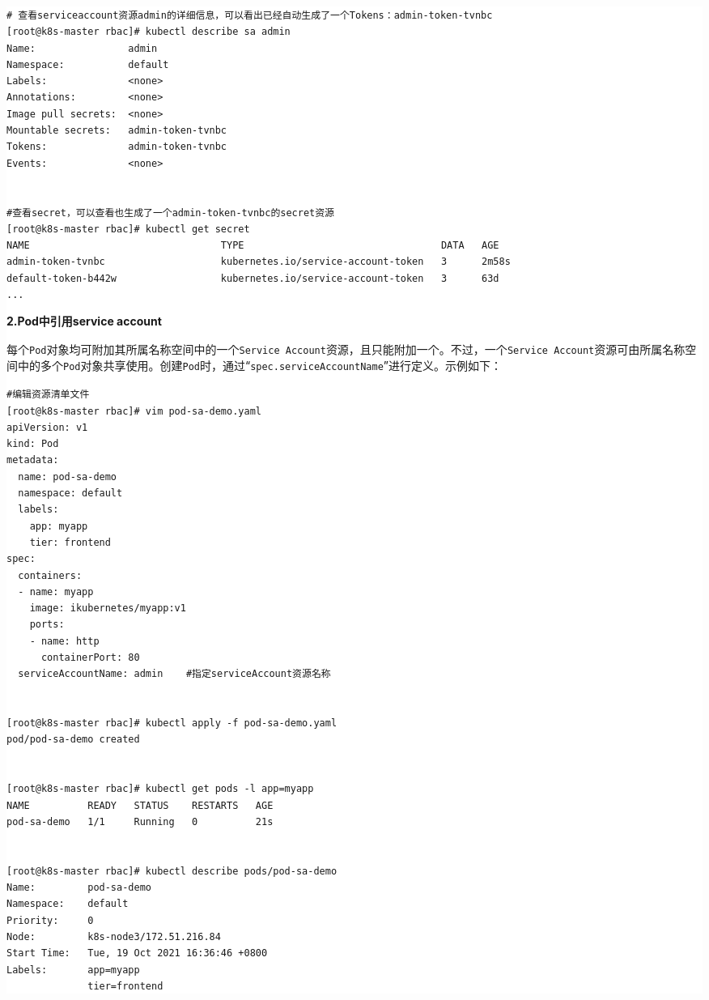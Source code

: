 ```shell
# 查看serviceaccount资源admin的详细信息，可以看出已经自动生成了一个Tokens：admin-token-tvnbc
[root@k8s-master rbac]# kubectl describe sa admin
Name:                admin
Namespace:           default
Labels:              <none>
Annotations:         <none>
Image pull secrets:  <none>
Mountable secrets:   admin-token-tvnbc
Tokens:              admin-token-tvnbc
Events:              <none>


#查看secret，可以查看也生成了一个admin-token-tvnbc的secret资源
[root@k8s-master rbac]# kubectl get secret
NAME                                 TYPE                                  DATA   AGE
admin-token-tvnbc                    kubernetes.io/service-account-token   3      2m58s
default-token-b442w                  kubernetes.io/service-account-token   3      63d
...
```



**2.Pod中引用service account**

每个`Pod`对象均可附加其所属名称空间中的一个`Service Account`资源，且只能附加一个。不过，一个`Service Account`资源可由所属名称空间中的多个`Pod`对象共享使用。创建`Pod`时，通过“`spec.serviceAccountName`”进行定义。示例如下：

```shell
#编辑资源清单文件
[root@k8s-master rbac]# vim pod-sa-demo.yaml
apiVersion: v1
kind: Pod
metadata:
  name: pod-sa-demo
  namespace: default
  labels:
    app: myapp
    tier: frontend
spec:
  containers:
  - name: myapp
    image: ikubernetes/myapp:v1
    ports:
    - name: http
      containerPort: 80
  serviceAccountName: admin    #指定serviceAccount资源名称
  
  
[root@k8s-master rbac]# kubectl apply -f pod-sa-demo.yaml
pod/pod-sa-demo created
  
  
[root@k8s-master rbac]# kubectl get pods -l app=myapp
NAME          READY   STATUS    RESTARTS   AGE
pod-sa-demo   1/1     Running   0          21s


[root@k8s-master rbac]# kubectl describe pods/pod-sa-demo
Name:         pod-sa-demo
Namespace:    default
Priority:     0
Node:         k8s-node3/172.51.216.84
Start Time:   Tue, 19 Oct 2021 16:36:46 +0800
Labels:       app=myapp
              tier=frontend
```